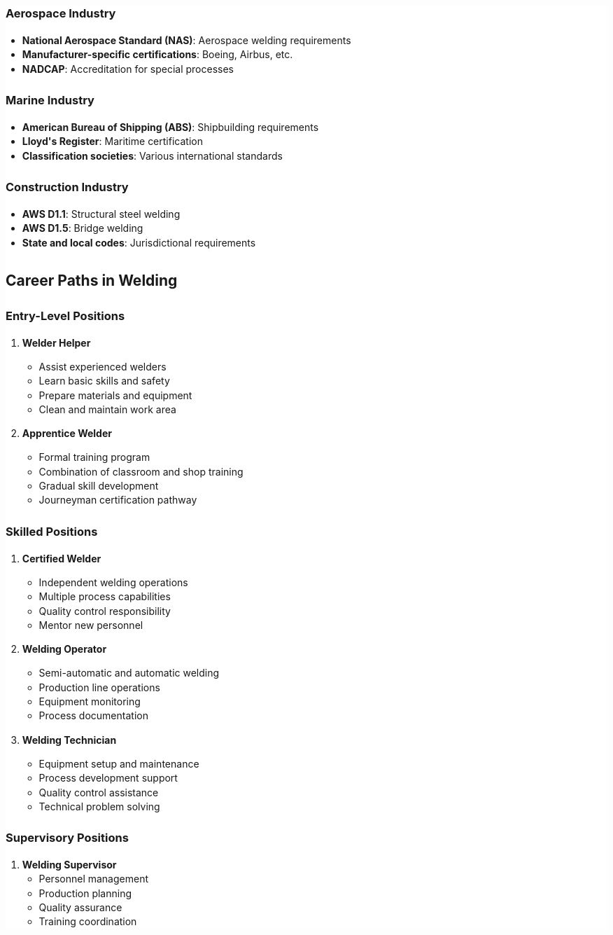 ### Aerospace Industry
- **National Aerospace Standard (NAS)**: Aerospace welding requirements
- **Manufacturer-specific certifications**: Boeing, Airbus, etc.
- **NADCAP**: Accreditation for special processes

### Marine Industry
- **American Bureau of Shipping (ABS)**: Shipbuilding requirements
- **Lloyd's Register**: Maritime certification
- **Classification societies**: Various international standards

### Construction Industry
- **AWS D1.1**: Structural steel welding
- **AWS D1.5**: Bridge welding
- **State and local codes**: Jurisdictional requirements

## Career Paths in Welding

### Entry-Level Positions
1. **Welder Helper**
   - Assist experienced welders
   - Learn basic skills and safety
   - Prepare materials and equipment
   - Clean and maintain work area

2. **Apprentice Welder**
   - Formal training program
   - Combination of classroom and shop training
   - Gradual skill development
   - Journeyman certification pathway

### Skilled Positions
1. **Certified Welder**
   - Independent welding operations
   - Multiple process capabilities
   - Quality control responsibility
   - Mentor new personnel

2. **Welding Operator**
   - Semi-automatic and automatic welding
   - Production line operations
   - Equipment monitoring
   - Process documentation

3. **Welding Technician**
   - Equipment setup and maintenance
   - Process development support
   - Quality control assistance
   - Technical problem solving

### Supervisory Positions
1. **Welding Supervisor**
   - Personnel management
   - Production planning
   - Quality assurance
   - Training coordination
